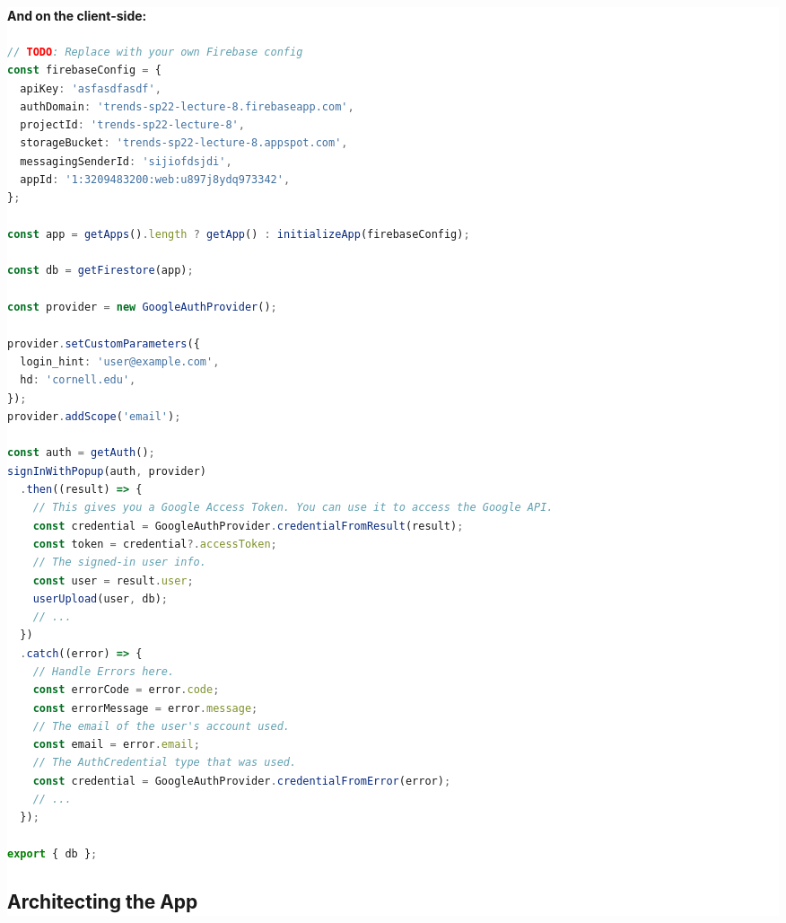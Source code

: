 
#### And on the client-side:

```ts
// TODO: Replace with your own Firebase config
const firebaseConfig = {
  apiKey: 'asfasdfasdf',
  authDomain: 'trends-sp22-lecture-8.firebaseapp.com',
  projectId: 'trends-sp22-lecture-8',
  storageBucket: 'trends-sp22-lecture-8.appspot.com',
  messagingSenderId: 'sijiofdsjdi',
  appId: '1:3209483200:web:u897j8ydq973342',
};

const app = getApps().length ? getApp() : initializeApp(firebaseConfig);

const db = getFirestore(app);

const provider = new GoogleAuthProvider();

provider.setCustomParameters({
  login_hint: 'user@example.com',
  hd: 'cornell.edu',
});
provider.addScope('email');

const auth = getAuth();
signInWithPopup(auth, provider)
  .then((result) => {
    // This gives you a Google Access Token. You can use it to access the Google API.
    const credential = GoogleAuthProvider.credentialFromResult(result);
    const token = credential?.accessToken;
    // The signed-in user info.
    const user = result.user;
    userUpload(user, db);
    // ...
  })
  .catch((error) => {
    // Handle Errors here.
    const errorCode = error.code;
    const errorMessage = error.message;
    // The email of the user's account used.
    const email = error.email;
    // The AuthCredential type that was used.
    const credential = GoogleAuthProvider.credentialFromError(error);
    // ...
  });

export { db };
```

## Architecting the App
